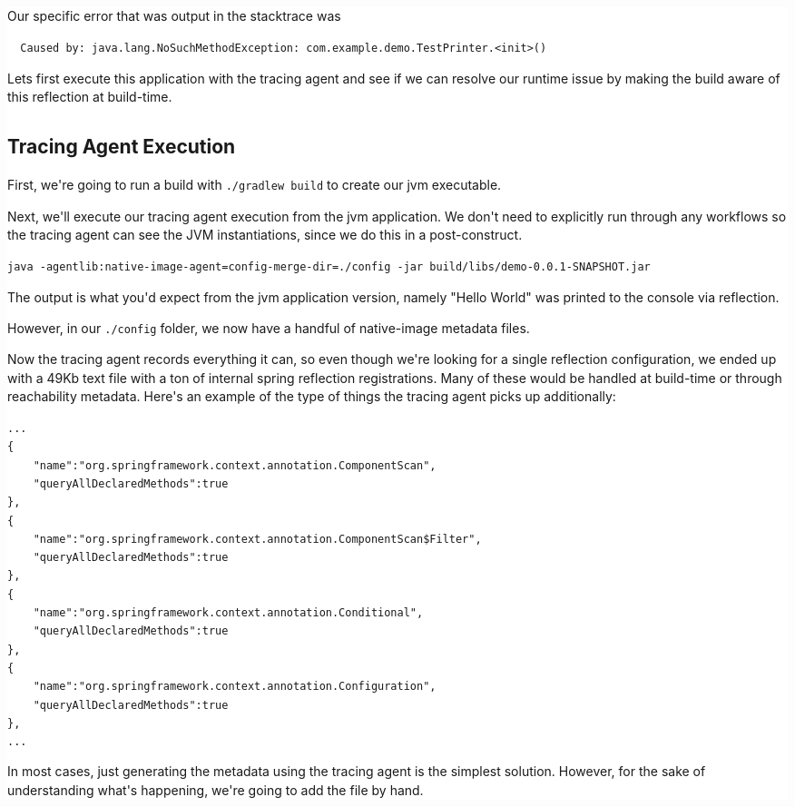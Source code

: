 Our specific error that was output in the stacktrace was

      Caused by: java.lang.NoSuchMethodException: com.example.demo.TestPrinter.<init>()

Lets first execute this application with the tracing agent and see if we can resolve our runtime issue by making
the build aware of this reflection at build-time.

## Tracing Agent Execution

First, we're going to run a build with `./gradlew build` to create our jvm executable.

Next, we'll execute our tracing agent execution from the jvm application. We don't need to explicitly run through
any workflows so the tracing agent can see the JVM instantiations, since we do this in a post-construct.

`java -agentlib:native-image-agent=config-merge-dir=./config -jar build/libs/demo-0.0.1-SNAPSHOT.jar`

The output is what you'd expect from the jvm application version, namely "Hello World" was printed
to the console via reflection.

However, in our `./config` folder, we now have a handful of native-image metadata files.

Now the tracing agent records everything it can, so even though we're looking for a single reflection
configuration, we ended up with a 49Kb text file with a ton of internal spring reflection registrations. Many
of these would be handled at build-time or through reachability metadata. Here's an example of the type
of things the tracing agent picks up additionally:

    ...
    {
        "name":"org.springframework.context.annotation.ComponentScan",
        "queryAllDeclaredMethods":true
    },
    {
        "name":"org.springframework.context.annotation.ComponentScan$Filter",
        "queryAllDeclaredMethods":true
    },
    {
        "name":"org.springframework.context.annotation.Conditional",
        "queryAllDeclaredMethods":true
    },
    {
        "name":"org.springframework.context.annotation.Configuration",
        "queryAllDeclaredMethods":true
    },
    ...

In most cases, just generating the metadata using the tracing agent is
the simplest solution. However, for the sake of understanding what's happening,
we're going to add the file by hand.
